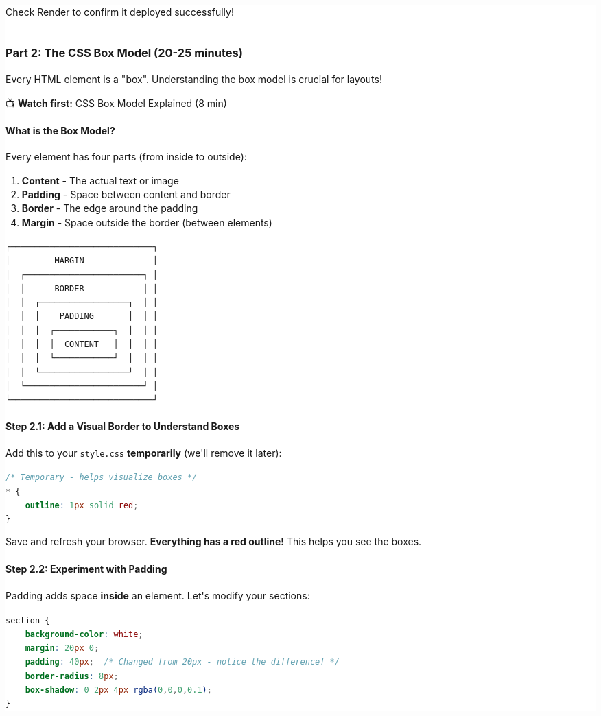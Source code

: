 Check Render to confirm it deployed successfully!

---

### Part 2: The CSS Box Model (20-25 minutes)

Every HTML element is a "box". Understanding the box model is crucial for layouts!

📺 **Watch first:** [CSS Box Model Explained (8 min)](https://www.youtube.com/watch?v=rIO5326FgPE)

#### What is the Box Model?

Every element has four parts (from inside to outside):
1. **Content** - The actual text or image
2. **Padding** - Space between content and border
3. **Border** - The edge around the padding
4. **Margin** - Space outside the border (between elements)

```
┌─────────────────────────────┐
│         MARGIN              │
│  ┌────────────────────────┐ │
│  │      BORDER            │ │
│  │  ┌──────────────────┐  │ │
│  │  │    PADDING       │  │ │
│  │  │  ┌────────────┐  │  │ │
│  │  │  │  CONTENT   │  │  │ │
│  │  │  └────────────┘  │  │ │
│  │  └──────────────────┘  │ │
│  └────────────────────────┘ │
└─────────────────────────────┘
```

#### Step 2.1: Add a Visual Border to Understand Boxes

Add this to your `style.css` **temporarily** (we'll remove it later):

```css
/* Temporary - helps visualize boxes */
* {
    outline: 1px solid red;
}
```

Save and refresh your browser. **Everything has a red outline!** This helps you see the boxes.

#### Step 2.2: Experiment with Padding

Padding adds space **inside** an element. Let's modify your sections:

```css
section {
    background-color: white;
    margin: 20px 0;
    padding: 40px;  /* Changed from 20px - notice the difference! */
    border-radius: 8px;
    box-shadow: 0 2px 4px rgba(0,0,0,0.1);
}
```
